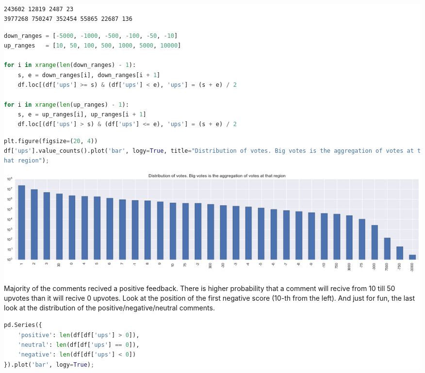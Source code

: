     243602 12819 2487 23
    3977268 750247 352454 55865 22687 136



```python
down_ranges = [-5000, -1000, -500, -100, -50, -10]
up_ranges   = [10, 50, 100, 500, 1000, 5000, 10000]

for i in xrange(len(down_ranges) - 1):
    s, e = down_ranges[i], down_ranges[i + 1]
    df.loc[(df['ups'] >= s) & (df['ups'] < e), 'ups'] = (s + e) / 2
    
for i in xrange(len(up_ranges) - 1):
    s, e = up_ranges[i], up_ranges[i + 1]
    df.loc[(df['ups'] > s) & (df['ups'] <= e), 'ups'] = (s + e) / 2
```


```python
plt.figure(figsize=(20, 4))
df['ups'].value_counts().plot('bar', logy=True, title="Distribution of votes. Big votes is the aggregation of votes at that region");
```


![png](output_20_0.png)


Majority of the comments recived a positive feedback. There is higher probability that a comment will recive from 10 till 50 upvotes than it will recive 0 upvotes. Look at the position of the first negative score (10-th from the left). And just for fun, the last look at the distribution of the positive/negative/neutral comments.


```python
pd.Series({
    'positive': len(df[df['ups'] > 0]),
    'neutral': len(df[df['ups'] == 0]),
    'negative': len(df[df['ups'] < 0])
}).plot('bar', logy=True);
```

